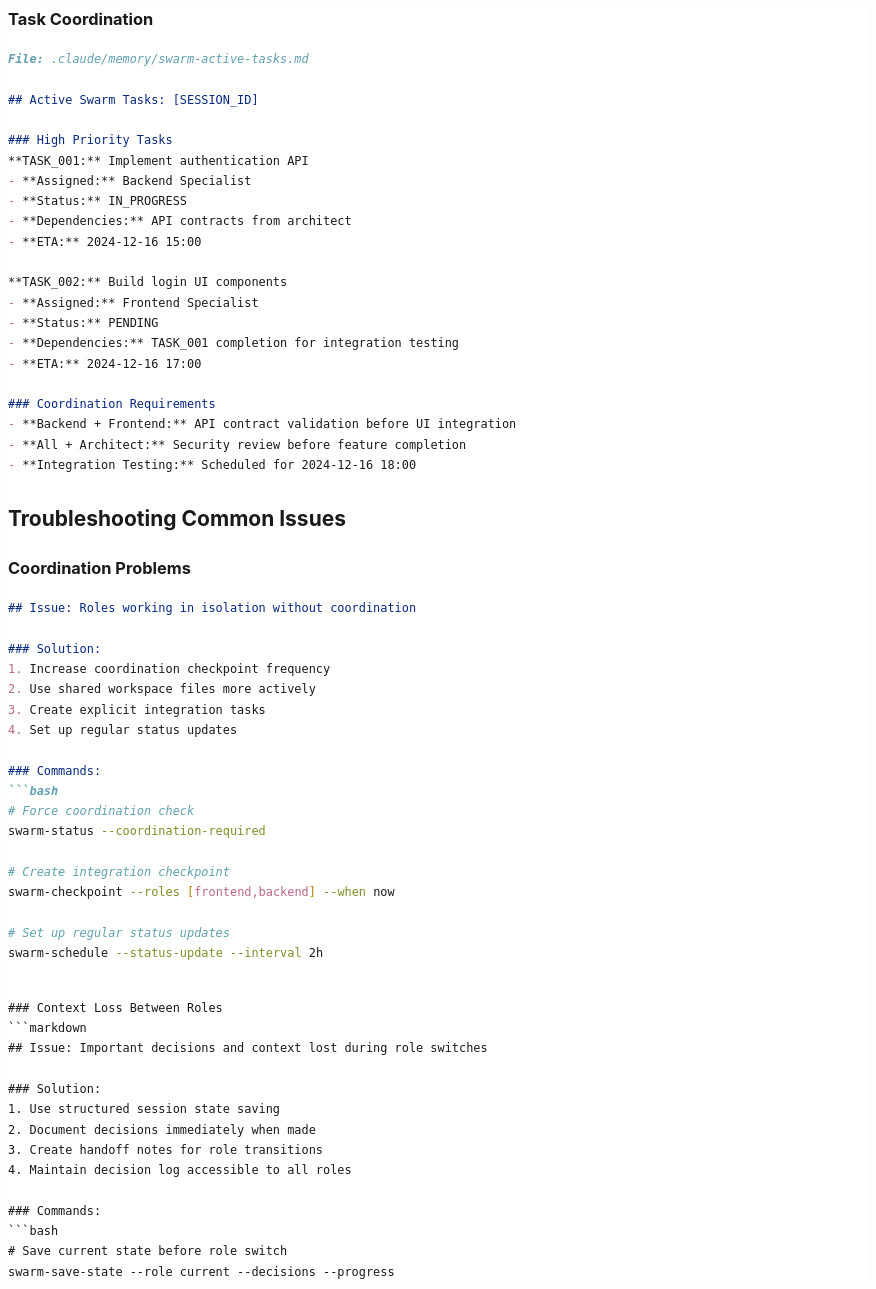 ### Task Coordination
```markdown
File: .claude/memory/swarm-active-tasks.md

## Active Swarm Tasks: [SESSION_ID]

### High Priority Tasks
**TASK_001:** Implement authentication API
- **Assigned:** Backend Specialist
- **Status:** IN_PROGRESS  
- **Dependencies:** API contracts from architect
- **ETA:** 2024-12-16 15:00

**TASK_002:** Build login UI components
- **Assigned:** Frontend Specialist
- **Status:** PENDING
- **Dependencies:** TASK_001 completion for integration testing
- **ETA:** 2024-12-16 17:00

### Coordination Requirements
- **Backend + Frontend:** API contract validation before UI integration
- **All + Architect:** Security review before feature completion
- **Integration Testing:** Scheduled for 2024-12-16 18:00
```

## Troubleshooting Common Issues

### Coordination Problems
```markdown
## Issue: Roles working in isolation without coordination

### Solution:
1. Increase coordination checkpoint frequency
2. Use shared workspace files more actively
3. Create explicit integration tasks
4. Set up regular status updates

### Commands:
```bash
# Force coordination check
swarm-status --coordination-required

# Create integration checkpoint  
swarm-checkpoint --roles [frontend,backend] --when now

# Set up regular status updates
swarm-schedule --status-update --interval 2h
```
```

### Context Loss Between Roles
```markdown
## Issue: Important decisions and context lost during role switches

### Solution:
1. Use structured session state saving
2. Document decisions immediately when made
3. Create handoff notes for role transitions
4. Maintain decision log accessible to all roles

### Commands:
```bash
# Save current state before role switch
swarm-save-state --role current --decisions --progress
```